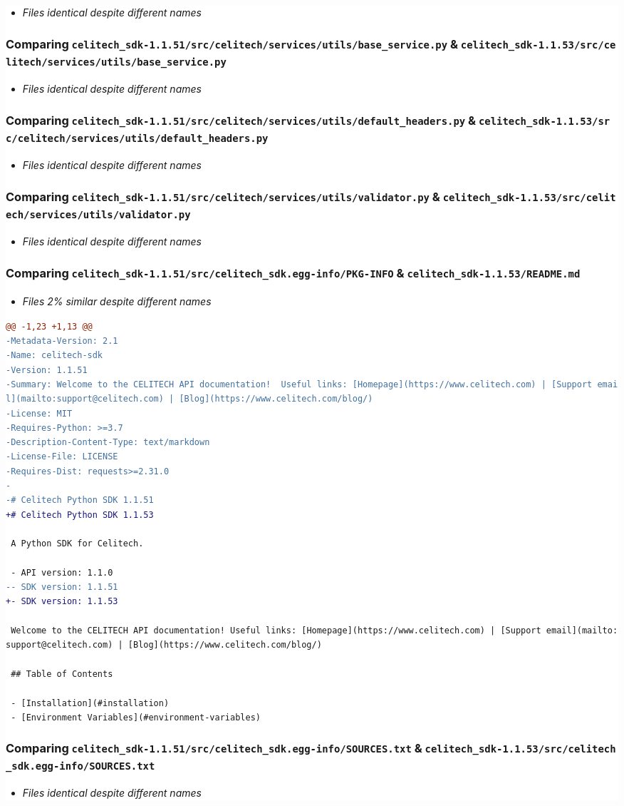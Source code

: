  * *Files identical despite different names*

### Comparing `celitech_sdk-1.1.51/src/celitech/services/utils/base_service.py` & `celitech_sdk-1.1.53/src/celitech/services/utils/base_service.py`

 * *Files identical despite different names*

### Comparing `celitech_sdk-1.1.51/src/celitech/services/utils/default_headers.py` & `celitech_sdk-1.1.53/src/celitech/services/utils/default_headers.py`

 * *Files identical despite different names*

### Comparing `celitech_sdk-1.1.51/src/celitech/services/utils/validator.py` & `celitech_sdk-1.1.53/src/celitech/services/utils/validator.py`

 * *Files identical despite different names*

### Comparing `celitech_sdk-1.1.51/src/celitech_sdk.egg-info/PKG-INFO` & `celitech_sdk-1.1.53/README.md`

 * *Files 2% similar despite different names*

```diff
@@ -1,23 +1,13 @@
-Metadata-Version: 2.1
-Name: celitech-sdk
-Version: 1.1.51
-Summary: Welcome to the CELITECH API documentation!  Useful links: [Homepage](https://www.celitech.com) | [Support email](mailto:support@celitech.com) | [Blog](https://www.celitech.com/blog/) 
-License: MIT
-Requires-Python: >=3.7
-Description-Content-Type: text/markdown
-License-File: LICENSE
-Requires-Dist: requests>=2.31.0
-
-# Celitech Python SDK 1.1.51
+# Celitech Python SDK 1.1.53
 
 A Python SDK for Celitech.
 
 - API version: 1.1.0
-- SDK version: 1.1.51
+- SDK version: 1.1.53
 
 Welcome to the CELITECH API documentation! Useful links: [Homepage](https://www.celitech.com) | [Support email](mailto:support@celitech.com) | [Blog](https://www.celitech.com/blog/)
 
 ## Table of Contents
 
 - [Installation](#installation)
 - [Environment Variables](#environment-variables)
```

### Comparing `celitech_sdk-1.1.51/src/celitech_sdk.egg-info/SOURCES.txt` & `celitech_sdk-1.1.53/src/celitech_sdk.egg-info/SOURCES.txt`

 * *Files identical despite different names*

